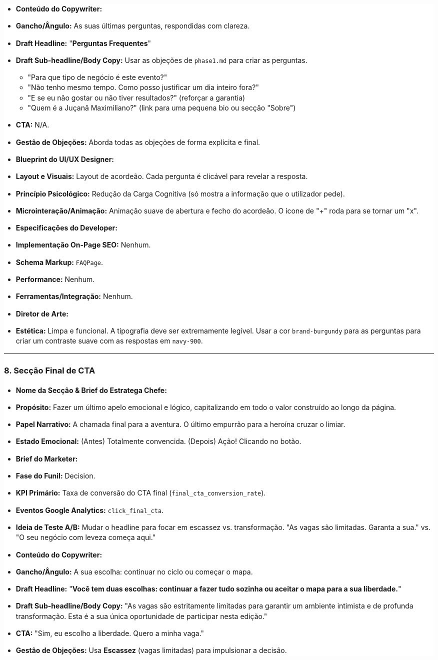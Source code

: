 
-   **Conteúdo do Copywriter:**
   -   **Gancho/Ângulo:** As suas últimas perguntas, respondidas com clareza.
   -   **Draft Headline:** "**Perguntas Frequentes**"
   -   **Draft Sub-headline/Body Copy:** Usar as objeções de `phase1.md` para criar as perguntas.
       -   "Para que tipo de negócio é este evento?"
       -   "Não tenho mesmo tempo. Como posso justificar um dia inteiro fora?"
       -   "E se eu não gostar ou não tiver resultados?" (reforçar a garantia)
       -   "Quem é a Juçanã Maximiliano?" (link para uma pequena bio ou secção "Sobre")
   -   **CTA:** N/A.
   -   **Gestão de Objeções:** Aborda todas as objeções de forma explícita e final.


-   **Blueprint do UI/UX Designer:**
   -   **Layout e Visuais:** Layout de acordeão. Cada pergunta é clicável para revelar a resposta.
   -   **Princípio Psicológico:** Redução da Carga Cognitiva (só mostra a informação que o utilizador pede).
   -   **Microinteração/Animação:** Animação suave de abertura e fecho do acordeão. O ícone de "+" roda para se tornar um "x".


-   **Especificações do Developer:**
   -   **Implementação On-Page SEO:** Nenhum.
   -   **Schema Markup:** `FAQPage`.
   -   **Performance:** Nenhum.
   -   **Ferramentas/Integração:** Nenhum.


-   **Diretor de Arte:**
   -   **Estética:** Limpa e funcional. A tipografia deve ser extremamente legível. Usar a cor `brand-burgundy` para as perguntas para criar um contraste suave com as respostas em `navy-900`.


---


### **8. Secção Final de CTA**


-   **Nome da Secção & Brief do Estratega Chefe:**
   -   **Propósito:** Fazer um último apelo emocional e lógico, capitalizando em todo o valor construído ao longo da página.
   -   **Papel Narrativo:** A chamada final para a aventura. O último empurrão para a heroína cruzar o limiar.
   -   **Estado Emocional:** (Antes) Totalmente convencida. (Depois) Ação! Clicando no botão.


-   **Brief do Marketer:**
   -   **Fase do Funil:** Decision.
   -   **KPI Primário:** Taxa de conversão do CTA final (`final_cta_conversion_rate`).
   -   **Eventos Google Analytics:** `click_final_cta`.
   -   **Ideia de Teste A/B:** Mudar o headline para focar em escassez vs. transformação. "As vagas são limitadas. Garanta a sua." vs. "O seu negócio com leveza começa aqui."


-   **Conteúdo do Copywriter:**
   -   **Gancho/Ângulo:** A sua escolha: continuar no ciclo ou começar o mapa.
   -   **Draft Headline:** "**Você tem duas escolhas: continuar a fazer tudo sozinha ou aceitar o mapa para a sua liberdade.**"
   -   **Draft Sub-headline/Body Copy:** "As vagas são estritamente limitadas para garantir um ambiente intimista e de profunda transformação. Esta é a sua única oportunidade de participar nesta edição."
   -   **CTA:** "Sim, eu escolho a liberdade. Quero a minha vaga."
   -   **Gestão de Objeções:** Usa **Escassez** (vagas limitadas) para impulsionar a decisão.
